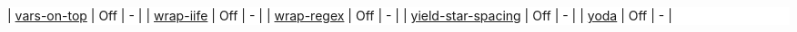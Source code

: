 | [vars-on-top](https://eslint.org/docs/rules/vars-on-top)                                                                                                                                        | Off   | -                                                                                                                                                                                                                                                                                                                                                                                                                                             |
| [wrap-iife](https://eslint.org/docs/rules/wrap-iife)                                                                                                                                            | Off   | -                                                                                                                                                                                                                                                                                                                                                                                                                                             |
| [wrap-regex](https://eslint.org/docs/rules/wrap-regex)                                                                                                                                          | Off   | -                                                                                                                                                                                                                                                                                                                                                                                                                                             |
| [yield-star-spacing](https://eslint.org/docs/rules/yield-star-spacing)                                                                                                                          | Off   | -                                                                                                                                                                                                                                                                                                                                                                                                                                             |
| [yoda](https://eslint.org/docs/rules/yoda)                                                                                                                                                      | Off   | -                                                                                                                                                                                                                                                                                                                                                                                                                                             |
